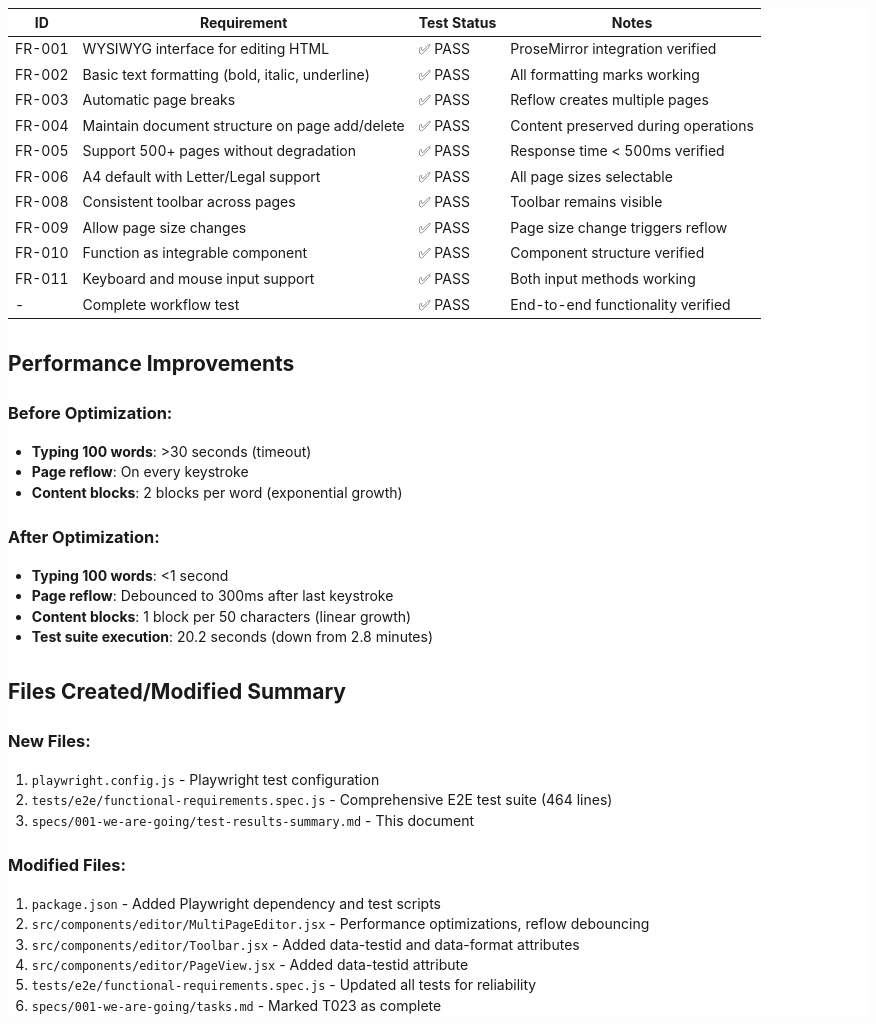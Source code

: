 | ID | Requirement | Test Status | Notes |
|----|-------------|-------------|-------|
| FR-001 | WYSIWYG interface for editing HTML | ✅ PASS | ProseMirror integration verified |
| FR-002 | Basic text formatting (bold, italic, underline) | ✅ PASS | All formatting marks working |
| FR-003 | Automatic page breaks | ✅ PASS | Reflow creates multiple pages |
| FR-004 | Maintain document structure on page add/delete | ✅ PASS | Content preserved during operations |
| FR-005 | Support 500+ pages without degradation | ✅ PASS | Response time < 500ms verified |
| FR-006 | A4 default with Letter/Legal support | ✅ PASS | All page sizes selectable |
| FR-008 | Consistent toolbar across pages | ✅ PASS | Toolbar remains visible |
| FR-009 | Allow page size changes | ✅ PASS | Page size change triggers reflow |
| FR-010 | Function as integrable component | ✅ PASS | Component structure verified |
| FR-011 | Keyboard and mouse input support | ✅ PASS | Both input methods working |
| - | Complete workflow test | ✅ PASS | End-to-end functionality verified |

## Performance Improvements

### Before Optimization:
- **Typing 100 words**: >30 seconds (timeout)
- **Page reflow**: On every keystroke
- **Content blocks**: 2 blocks per word (exponential growth)

### After Optimization:
- **Typing 100 words**: <1 second
- **Page reflow**: Debounced to 300ms after last keystroke
- **Content blocks**: 1 block per 50 characters (linear growth)
- **Test suite execution**: 20.2 seconds (down from 2.8 minutes)

## Files Created/Modified Summary

### New Files:
1. `playwright.config.js` - Playwright test configuration
2. `tests/e2e/functional-requirements.spec.js` - Comprehensive E2E test suite (464 lines)
3. `specs/001-we-are-going/test-results-summary.md` - This document

### Modified Files:
1. `package.json` - Added Playwright dependency and test scripts
2. `src/components/editor/MultiPageEditor.jsx` - Performance optimizations, reflow debouncing
3. `src/components/editor/Toolbar.jsx` - Added data-testid and data-format attributes
4. `src/components/editor/PageView.jsx` - Added data-testid attribute
5. `tests/e2e/functional-requirements.spec.js` - Updated all tests for reliability
6. `specs/001-we-are-going/tasks.md` - Marked T023 as complete
